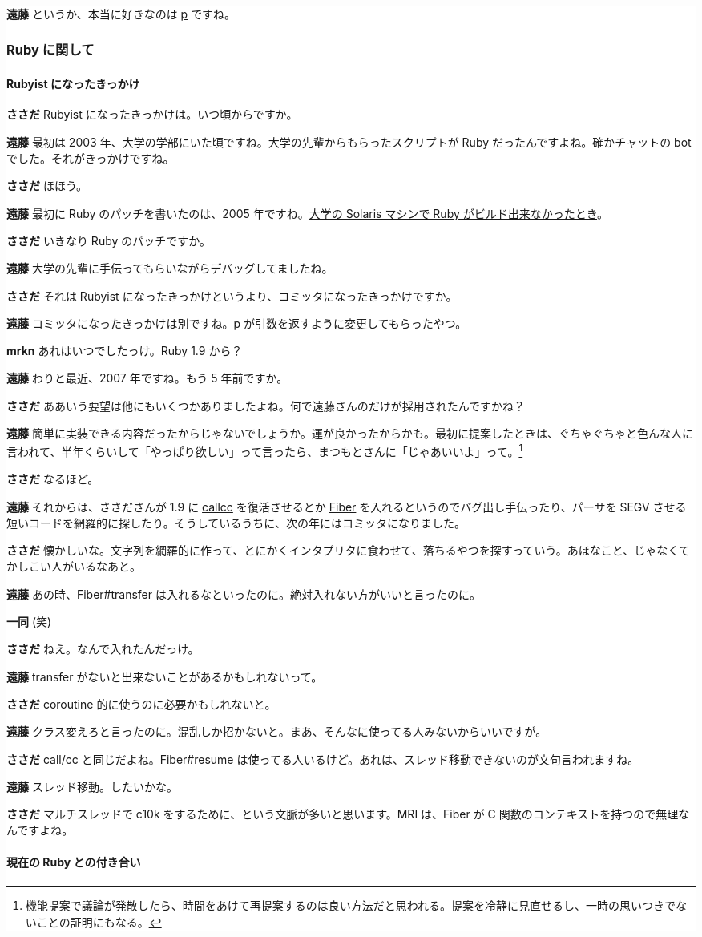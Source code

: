 __遠藤__ というか、本当に好きなのは [p](http://doc.ruby-lang.org/ja/1.9.3/method/Kernel/m/p.html) ですね。

### Ruby に関して

#### Rubyist になったきっかけ

__ささだ__ Rubyist になったきっかけは。いつ頃からですか。

__遠藤__ 最初は 2003 年、大学の学部にいた頃ですね。大学の先輩からもらったスクリプトが Ruby だったんですよね。確かチャットの bot でした。それがきっかけですね。

__ささだ__ ほほう。

__遠藤__ 最初に Ruby のパッチを書いたのは、2005 年ですね。[大学の Solaris マシンで Ruby がビルド出来なかったとき](http://blade.nagaokaut.ac.jp/cgi-bin/scat.rb/ruby/ruby-dev/27334)。

__ささだ__ いきなり Ruby のパッチですか。

__遠藤__ 大学の先輩に手伝ってもらいながらデバッグしてましたね。

__ささだ__ それは Rubyist になったきっかけというより、コミッタになったきっかけですか。

__遠藤__ コミッタになったきっかけは別ですね。[p が引数を返すように変更してもらったやつ](http://blade.nagaokaut.ac.jp/cgi-bin/scat.rb/ruby/ruby-dev/29736)。

__mrkn__ あれはいつでしたっけ。Ruby 1.9 から？

__遠藤__ わりと最近、2007 年ですね。もう 5 年前ですか。

__ささだ__ ああいう要望は他にもいくつかありましたよね。何で遠藤さんのだけが採用されたんですかね？

__遠藤__ 簡単に実装できる内容だったからじゃないでしょうか。運が良かったからかも。最初に提案したときは、ぐちゃぐちゃと色んな人に言われて、半年くらいして「やっぱり欲しい」って言ったら、まつもとさんに「じゃあいいよ」って。[^11]

__ささだ__ なるほど。

__遠藤__ それからは、ささださんが 1.9 に [callcc](http://doc.ruby-lang.org/ja/1.9.3/method/Kernel/m/callcc.html) を復活させるとか [Fiber](http://doc.ruby-lang.org/ja/1.9.3/class/Fiber.html) を入れるというのでバグ出し手伝ったり、パーサを SEGV させる短いコードを網羅的に探したり。そうしているうちに、次の年にはコミッタになりました。

__ささだ__ 懐かしいな。文字列を網羅的に作って、とにかくインタプリタに食わせて、落ちるやつを探すっていう。あほなこと、じゃなくてかしこい人がいるなあと。

__遠藤__ あの時、[Fiber#transfer は入れるな](http://blade.nagaokaut.ac.jp/cgi-bin/scat.rb/ruby/ruby-dev/31596)といったのに。絶対入れない方がいいと言ったのに。

__一同__ (笑)

__ささだ__ ねえ。なんで入れたんだっけ。

__遠藤__ transfer がないと出来ないことがあるかもしれないって。

__ささだ__ coroutine 的に使うのに必要かもしれないと。

__遠藤__ クラス変えろと言ったのに。混乱しか招かないと。まあ、そんなに使ってる人みないからいいですが。

__ささだ__ call/cc と同じだよね。[Fiber#resume](http://doc.ruby-lang.org/ja/1.9.3/method/Fiber/i/resume.html) は使ってる人いるけど。あれは、スレッド移動できないのが文句言われますね。

__遠藤__ スレッド移動。したいかな。

__ささだ__ マルチスレッドで c10k をするために、という文脈が多いと思います。MRI は、Fiber が C 関数のコンテキストを持つので無理なんですよね。

#### 現在の Ruby との付き合い


[^1]: デフォルトのメタキーが Ctrl+A で、各ユーザが設定で変更することが常識になっている。
[^2]: 実行したら自分自身を出力するプログラムのこと。http://ja.wikipedia.org/wiki/%E3%82%AF%E3%83%AF%E3%82%A4%E3%83%B3_(%E3%83%97%E3%83%AD%E3%82%B0%E3%83%A9%E3%83%9F%E3%83%B3%E3%82%B0)
[^3]: Ruby コミッタ。毎日 Ruby の更新を解説する ruby-trunk-changes を書いている偉いコミッタ。http://d.hatena.ne.jp/nagachika/
[^4]: http://d.hatena.ne.jp/morning_reading/
[^5]: 先日公開された mruby も組み込み分野を狙っている。
[^6]: YARV で気にせずに作って後悔したコーナーケースの 1 つ。遠藤さんが修正をした。
[^7]: 笹田注：ここでいっているのは、メソッドとはどういうものか、という話。Python は Ruby でいうブロックに名前をつけたもの、といったような感じ（違ったらすみません）で Scheme の関数っぽい。Ruby は、メソッドごとに独立したスコープを持っており、そういう意味で C なんかに似てるんだろうか。define_method で定義されたものは、そういう意味で仲間はずれ。実際、どっちがいいかは諸説あるんじゃないだろうか。ちなみに処理系開発者にとっては例外的な存在は敵なので統一して欲しい。
[^8]: 笹田注：すみません。
[^9]: 遠藤さんは一時期 Ruby のテストカバレッジを上げる活動を行なっていました。http://www.nicovideo.jp/watch/sm3820775
[^10]: http://www.slideshare.net/mametter/quine-10290517 の 28 ページを参照。
[^11]: 機能提案で議論が発散したら、時間をあけて再提案するのは良い方法だと思われる。提案を冷静に見直せるし、一時の思いつきでないことの証明にもなる。
[^12]: ruby-debug から fork した debugger を使うと良い。 http://rubygems.org/gems/debugger
[^13]: マイコン BASIC マガジン。
[^14]: C コードの読みにくさ・汚さで競うコンテスト。http://ja.wikipedia.org/wiki/IOCCC
[^15]: Rubinius は C++ で書かれた小さなコアと、Ruby で書かれた大部分で構成されている。
[^16]: 技術評論社が刊行していたプログラミング雑誌。
[^17]: プチコン。http://smileboom.com/special/petitcom/
[^18]: [ビジュアルプログラミング言語Viscuit](http://www.viscuit.com/)
[^19]: 中学 2 年生で Ruby コミッタになった人。
[^20]: はまじしんいちろうさん。すごい人。http://d.hatena.ne.jp/shinichiro_h/
[^21]: 整っている、小奇麗な、という感じの意味。
[^22]: kinaba さん。すごい人。http://www.kmonos.net/wlog/
[^23]: 熱海駅〜函南駅。http://ja.wikipedia.org/wiki/%E7%86%B1%E6%B5%B7%E9%A7%85
[^24]: あらかじめ、インタビューする人にはこんなこと聞くからよろしく、という資料を渡してあります。
[^25]: hirekoke さんも遠藤さんと同じ会社にお勤めです。
[^26]: International Conference on Functional Programming という学会が主催する毎年 6 月頃に行われるプログラミングコンテスト。使用する言語は自由、使用する計算機も自由、チーム参加可、出題から締め切りまで 72 時間、という形式が多い。http://d.hatena.ne.jp/keyword/ICFP
[^27]: 二分探索。なんとか matz に accept されたので、後はコミットするだけ。http://bugs.ruby-lang.org/issues/4766
[^28]: http://d.hatena.ne.jp/secondlife/20120307/1331094643
[^29]: 1 つの Ruby インタプリタ上で複数の VM を稼働させる機能。